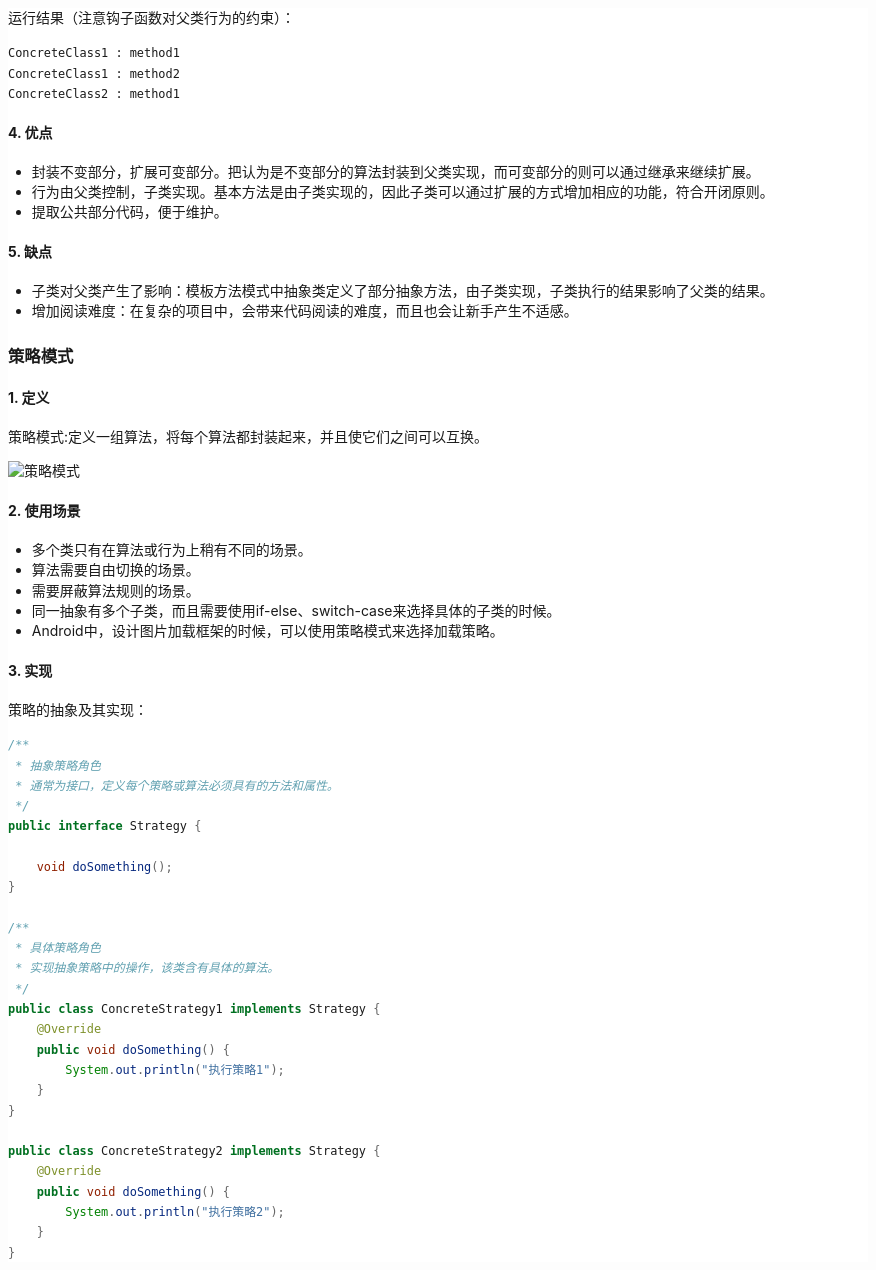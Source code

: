 运行结果（注意钩子函数对父类行为的约束）：

```log
ConcreteClass1 : method1
ConcreteClass1 : method2
ConcreteClass2 : method1
```

#### 4. 优点

* 封装不变部分，扩展可变部分。把认为是不变部分的算法封装到父类实现，而可变部分的则可以通过继承来继续扩展。
* 行为由父类控制，子类实现。基本方法是由子类实现的，因此子类可以通过扩展的方式增加相应的功能，符合开闭原则。
* 提取公共部分代码，便于维护。

#### 5. 缺点

* 子类对父类产生了影响：模板方法模式中抽象类定义了部分抽象方法，由子类实现，子类执行的结果影响了父类的结果。
* 增加阅读难度：在复杂的项目中，会带来代码阅读的难度，而且也会让新手产生不适感。


### 策略模式

#### 1. 定义

策略模式:定义一组算法，将每个算法都封装起来，并且使它们之间可以互换。

![策略模式](https://upload-images.jianshu.io/upload_images/2570030-e1071f9e18281392.png?imageMogr2/auto-orient/strip%7CimageView2/2/w/1240)

#### 2. 使用场景

* 多个类只有在算法或行为上稍有不同的场景。
* 算法需要自由切换的场景。
* 需要屏蔽算法规则的场景。
* 同一抽象有多个子类，而且需要使用if-else、switch-case来选择具体的子类的时候。
* Android中，设计图片加载框架的时候，可以使用策略模式来选择加载策略。

#### 3. 实现

策略的抽象及其实现：

```java
/**
 * 抽象策略角色
 * 通常为接口，定义每个策略或算法必须具有的方法和属性。
 */
public interface Strategy {
    
    void doSomething();
}

/**
 * 具体策略角色
 * 实现抽象策略中的操作，该类含有具体的算法。
 */
public class ConcreteStrategy1 implements Strategy {
    @Override
    public void doSomething() {
        System.out.println("执行策略1");
    }
}

public class ConcreteStrategy2 implements Strategy {
    @Override
    public void doSomething() {
        System.out.println("执行策略2");
    }
}
```